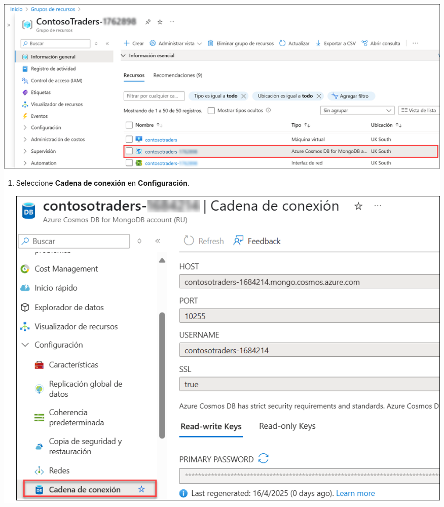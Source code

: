    ![](media/12062025-e2.png "MongoDB contentdb")

1. Seleccione **Cadena de conexión** en **Configuración**.

   ![](media/spanish-20.png "Ver cadena de conexión")

